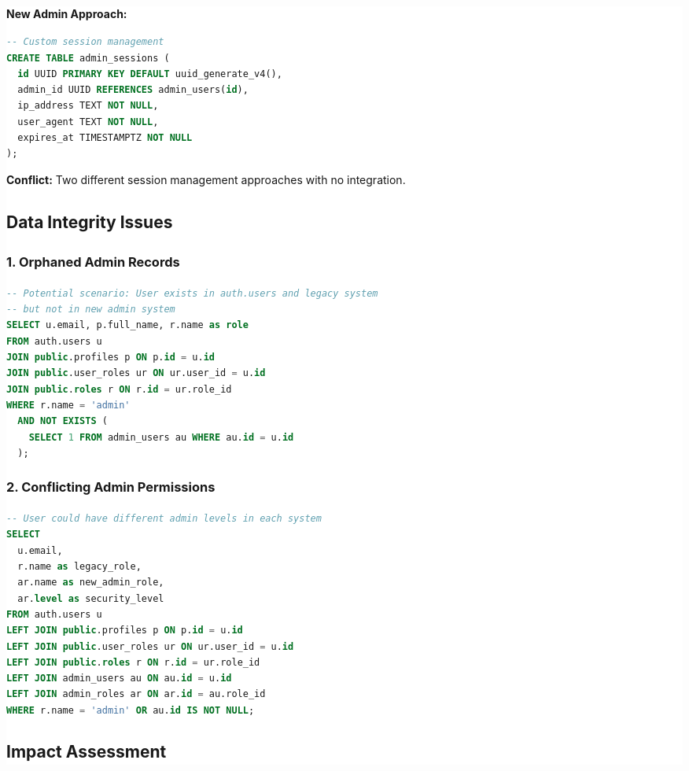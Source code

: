 **New Admin Approach:**
```sql
-- Custom session management
CREATE TABLE admin_sessions (
  id UUID PRIMARY KEY DEFAULT uuid_generate_v4(),
  admin_id UUID REFERENCES admin_users(id),
  ip_address TEXT NOT NULL,
  user_agent TEXT NOT NULL,
  expires_at TIMESTAMPTZ NOT NULL
);
```

**Conflict:** Two different session management approaches with no integration.

## Data Integrity Issues

### 1. Orphaned Admin Records

```sql
-- Potential scenario: User exists in auth.users and legacy system
-- but not in new admin system
SELECT u.email, p.full_name, r.name as role
FROM auth.users u
JOIN public.profiles p ON p.id = u.id
JOIN public.user_roles ur ON ur.user_id = u.id
JOIN public.roles r ON r.id = ur.role_id
WHERE r.name = 'admin'
  AND NOT EXISTS (
    SELECT 1 FROM admin_users au WHERE au.id = u.id
  );
```

### 2. Conflicting Admin Permissions

```sql
-- User could have different admin levels in each system
SELECT 
  u.email,
  r.name as legacy_role,
  ar.name as new_admin_role,
  ar.level as security_level
FROM auth.users u
LEFT JOIN public.profiles p ON p.id = u.id
LEFT JOIN public.user_roles ur ON ur.user_id = u.id  
LEFT JOIN public.roles r ON r.id = ur.role_id
LEFT JOIN admin_users au ON au.id = u.id
LEFT JOIN admin_roles ar ON ar.id = au.role_id
WHERE r.name = 'admin' OR au.id IS NOT NULL;
```

## Impact Assessment
